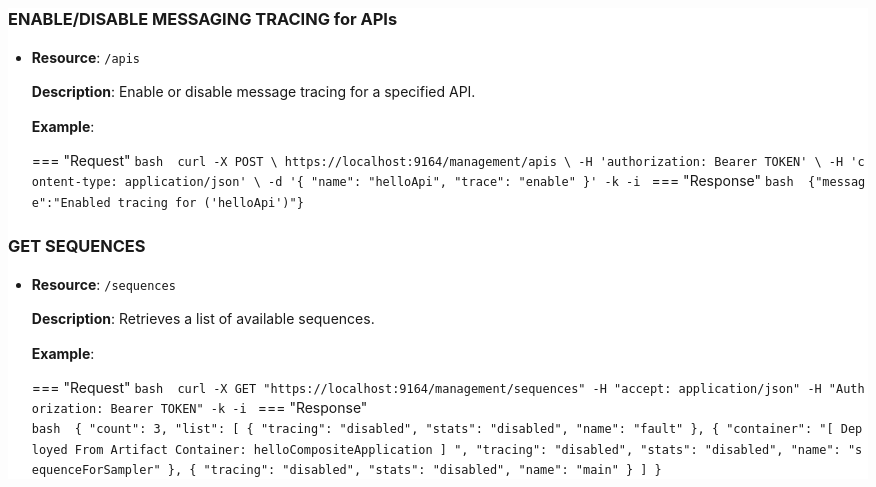 ### ENABLE/DISABLE MESSAGING TRACING for APIs

-	**Resource**: `/apis`

	**Description**: Enable or disable message tracing for a specified API.

	**Example**:
    
    === "Request"
        ```bash 
	    	curl -X POST \
        	  https://localhost:9164/management/apis \
        	  -H 'authorization: Bearer TOKEN' \
        	  -H 'content-type: application/json' \
        	  -d '{
        		"name": "helloApi",
        		"trace": "enable"
        	}' -k -i
	    ```
    === "Response"
	    ```bash 
        {"message":"Enabled tracing for ('helloApi')"}
	    ```
	
### GET SEQUENCES

-	**Resource**: `/sequences`

	**Description**: Retrieves a list of available sequences.

	**Example**:
     
    === "Request"
	    ```bash 
	    curl -X GET "https://localhost:9164/management/sequences" -H "accept: application/json" -H "Authorization: Bearer TOKEN" -k -i
	    ```
    === "Response"          
	    ```bash 
	    {
	        "count": 3,
	        "list": [
	    	{
	    	    "tracing": "disabled",
	    	    "stats": "disabled",
	    	    "name": "fault"
	    	},
	    	{
	    	    "container": "[ Deployed From Artifact Container: helloCompositeApplication ] ",
	    	    "tracing": "disabled",
	    	    "stats": "disabled",
	    	    "name": "sequenceForSampler"
	    	},
	    	{
	    	    "tracing": "disabled",
	    	    "stats": "disabled",
	    	    "name": "main"
	    	}
	        ]
	    }
	    ```
